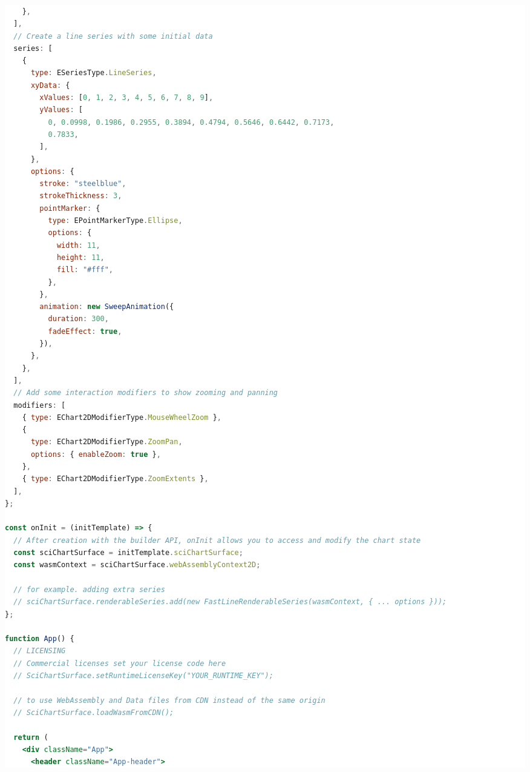 ```jsx {11,13-76,78-85,104-108} showLineNumbers
    },
  ],
  // Create a line series with some initial data
  series: [
    {
      type: ESeriesType.LineSeries,
      xyData: {
        xValues: [0, 1, 2, 3, 4, 5, 6, 7, 8, 9],
        yValues: [
          0, 0.0998, 0.1986, 0.2955, 0.3894, 0.4794, 0.5646, 0.6442, 0.7173,
          0.7833,
        ],
      },
      options: {
        stroke: "steelblue",
        strokeThickness: 3,
        pointMarker: {
          type: EPointMarkerType.Ellipse,
          options: {
            width: 11,
            height: 11,
            fill: "#fff",
          },
        },
        animation: new SweepAnimation({
          duration: 300,
          fadeEffect: true,
        }),
      },
    },
  ],
  // Add some interaction modifiers to show zooming and panning
  modifiers: [
    { type: EChart2DModifierType.MouseWheelZoom },
    {
      type: EChart2DModifierType.ZoomPan,
      options: { enableZoom: true },
    },
    { type: EChart2DModifierType.ZoomExtents },
  ],
};

const onInit = (initTemplate) => {
  // After creation with the builder API, onInit allows you to access and modify the chart state
  const sciChartSurface = initTemplate.sciChartSurface;
  const wasmContext = sciChartSurface.webAssemblyContext2D;

  // for example. adding extra series
  // sciChartSurface.renderableSeries.add(new FastLineRenderableSeries(wasmContext, { ... options }));
};

function App() {
  // LICENSING
  // Commercial licenses set your license code here
  // SciChartSurface.setRuntimeLicenseKey("YOUR_RUNTIME_KEY");

  // to use WebAssembly and Data files from CDN instead of the same origin
  // SciChartSurface.loadWasmFromCDN();

  return (
    <div className="App">
      <header className="App-header">
```